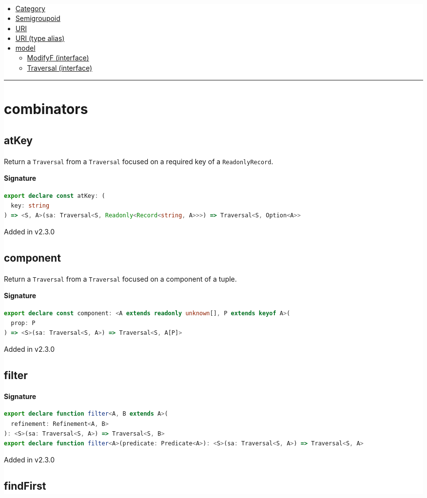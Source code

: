   - [Category](#category)
  - [Semigroupoid](#semigroupoid)
  - [URI](#uri)
  - [URI (type alias)](#uri-type-alias)
- [model](#model)
  - [ModifyF (interface)](#modifyf-interface)
  - [Traversal (interface)](#traversal-interface)

---

# combinators

## atKey

Return a `Traversal` from a `Traversal` focused on a required key of a `ReadonlyRecord`.

**Signature**

```ts
export declare const atKey: (
  key: string
) => <S, A>(sa: Traversal<S, Readonly<Record<string, A>>>) => Traversal<S, Option<A>>
```

Added in v2.3.0

## component

Return a `Traversal` from a `Traversal` focused on a component of a tuple.

**Signature**

```ts
export declare const component: <A extends readonly unknown[], P extends keyof A>(
  prop: P
) => <S>(sa: Traversal<S, A>) => Traversal<S, A[P]>
```

Added in v2.3.0

## filter

**Signature**

```ts
export declare function filter<A, B extends A>(
  refinement: Refinement<A, B>
): <S>(sa: Traversal<S, A>) => Traversal<S, B>
export declare function filter<A>(predicate: Predicate<A>): <S>(sa: Traversal<S, A>) => Traversal<S, A>
```

Added in v2.3.0

## findFirst
